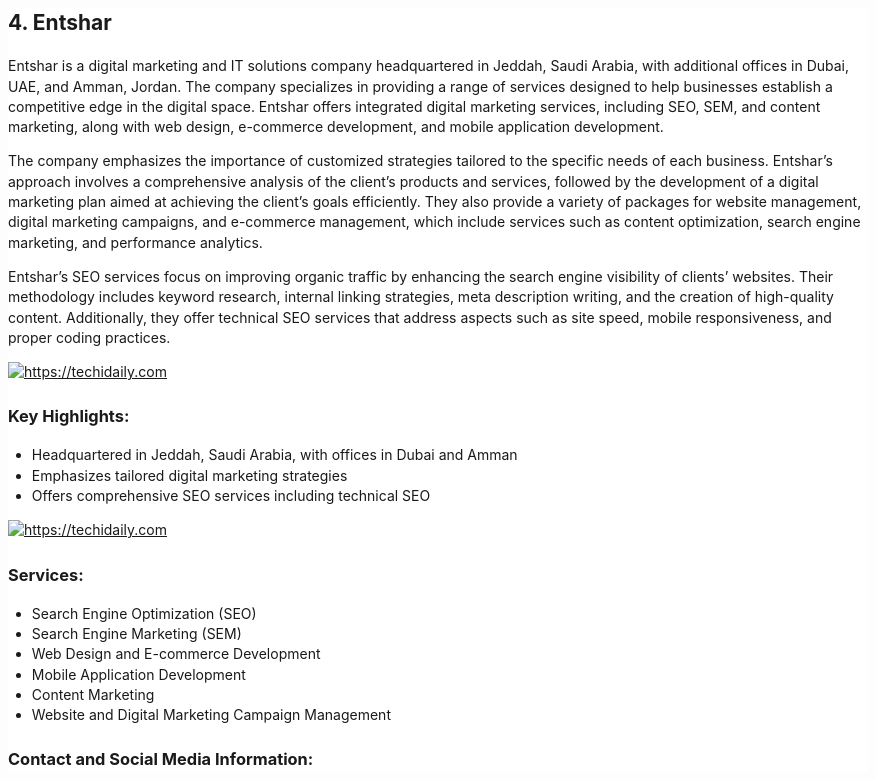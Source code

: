 
## 4\. Entshar

Entshar is a digital marketing and IT solutions company headquartered in Jeddah, Saudi Arabia, with additional offices in Dubai, UAE, and Amman, Jordan. The company specializes in providing a range of services designed to help businesses establish a competitive edge in the digital space. Entshar offers integrated digital marketing services, including SEO, SEM, and content marketing, along with web design, e-commerce development, and mobile application development.

The company emphasizes the importance of customized strategies tailored to the specific needs of each business. Entshar’s approach involves a comprehensive analysis of the client’s products and services, followed by the development of a digital marketing plan aimed at achieving the client’s goals efficiently. They also provide a variety of packages for website management, digital marketing campaigns, and e-commerce management, which include services such as content optimization, search engine marketing, and performance analytics.

Entshar’s SEO services focus on improving organic traffic by enhancing the search engine visibility of clients’ websites. Their methodology includes keyword research, internal linking strategies, meta description writing, and the creation of high-quality content. Additionally, they offer technical SEO services that address aspects such as site speed, mobile responsiveness, and proper coding practices.


<a href="https://aligracehair.sjv.io/c/5597632/2012429/19272" target="_top" id="2012429">
  <img src="//a.impactradius-go.com/display-ad/19272-2012429" border="0" alt="https://techidaily.com" width="300" height="90"/>
</a>
<img height="0" width="0" src="https://aligracehair.sjv.io/i/5597632/2012429/19272" style="position:absolute;visibility:hidden;" border="0" />


### Key Highlights:

* Headquartered in Jeddah, Saudi Arabia, with offices in Dubai and Amman
* Emphasizes tailored digital marketing strategies
* Offers comprehensive SEO services including technical SEO


<a href="https://aligracehair.sjv.io/c/5597632/1902294/19272" target="_top" id="1902294">
  <img src="//a.impactradius-go.com/display-ad/19272-1902294" border="0" alt="https://techidaily.com" width="728" height="90"/>
</a>
<img height="0" width="0" src="https://aligracehair.sjv.io/i/5597632/1902294/19272" style="position:absolute;visibility:hidden;" border="0" />


### Services:

* Search Engine Optimization (SEO)
* Search Engine Marketing (SEM)
* Web Design and E-commerce Development
* Mobile Application Development
* Content Marketing
* Website and Digital Marketing Campaign Management

### Contact and Social Media Information:

